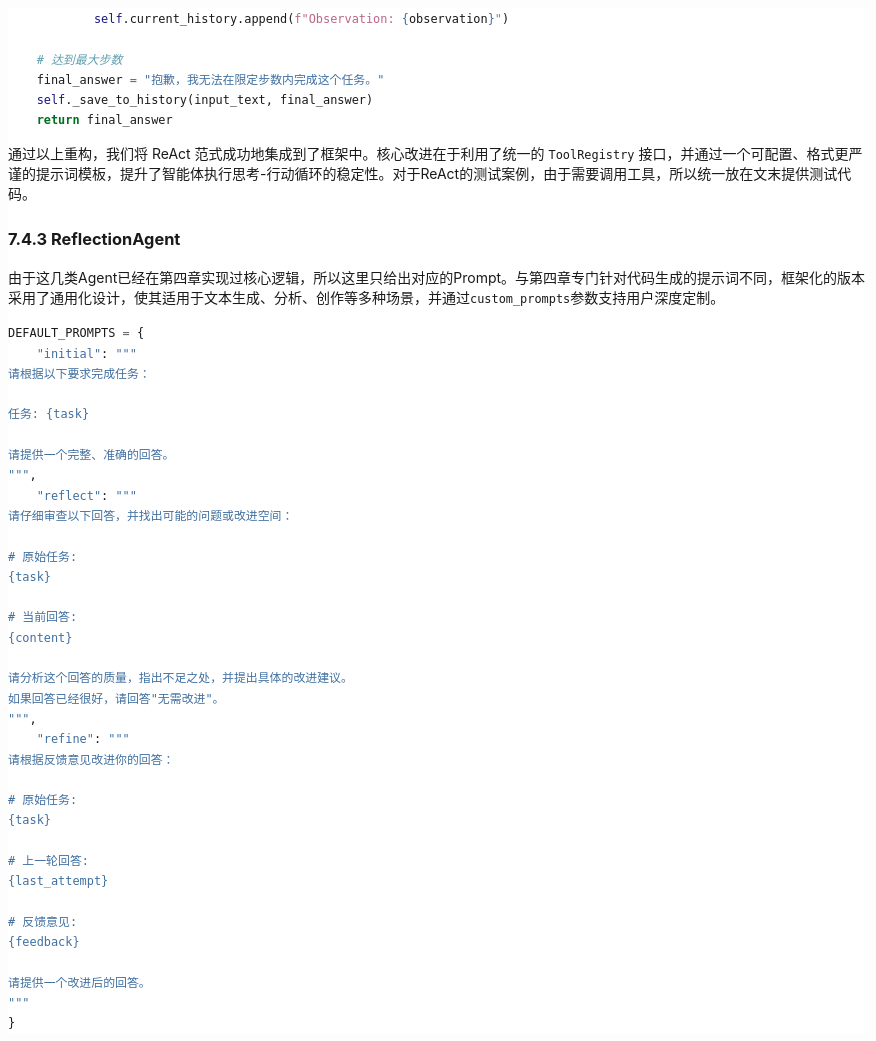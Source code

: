 ```python
            self.current_history.append(f"Observation: {observation}")

    # 达到最大步数
    final_answer = "抱歉，我无法在限定步数内完成这个任务。"
    self._save_to_history(input_text, final_answer)
    return final_answer
```

通过以上重构，我们将 ReAct 范式成功地集成到了框架中。核心改进在于利用了统一的 `ToolRegistry` 接口，并通过一个可配置、格式更严谨的提示词模板，提升了智能体执行思考-行动循环的稳定性。对于ReAct的测试案例，由于需要调用工具，所以统一放在文末提供测试代码。

### 7.4.3 ReflectionAgent

由于这几类Agent已经在第四章实现过核心逻辑，所以这里只给出对应的Prompt。与第四章专门针对代码生成的提示词不同，框架化的版本采用了通用化设计，使其适用于文本生成、分析、创作等多种场景，并通过`custom_prompts`参数支持用户深度定制。

```python
DEFAULT_PROMPTS = {
    "initial": """
请根据以下要求完成任务：

任务: {task}

请提供一个完整、准确的回答。
""",
    "reflect": """
请仔细审查以下回答，并找出可能的问题或改进空间：

# 原始任务:
{task}

# 当前回答:
{content}

请分析这个回答的质量，指出不足之处，并提出具体的改进建议。
如果回答已经很好，请回答"无需改进"。
""",
    "refine": """
请根据反馈意见改进你的回答：

# 原始任务:
{task}

# 上一轮回答:
{last_attempt}

# 反馈意见:
{feedback}

请提供一个改进后的回答。
"""
}
```
